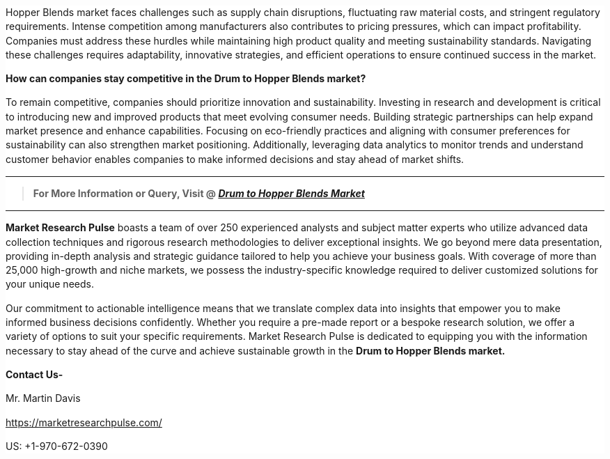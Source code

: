 Hopper Blends market faces challenges such as supply chain disruptions, fluctuating raw material costs, and stringent regulatory requirements. Intense competition among manufacturers also contributes to pricing pressures, which can impact profitability. Companies must address these hurdles while maintaining high product quality and meeting sustainability standards. Navigating these challenges requires adaptability, innovative strategies, and efficient operations to ensure continued success in the market.</p><p><strong>How can companies stay competitive in the Drum to Hopper Blends market?</strong></p><p>To remain competitive, companies should prioritize innovation and sustainability. Investing in research and development is critical to introducing new and improved products that meet evolving consumer needs. Building strategic partnerships can help expand market presence and enhance capabilities. Focusing on eco-friendly practices and aligning with consumer preferences for sustainability can also strengthen market positioning. Additionally, leveraging data analytics to monitor trends and understand customer behavior enables companies to make informed decisions and stay ahead of market shifts.</p><hr /><blockquote><p><strong>For More Information or Query, Visit @&nbsp;<em><a href="https://marketresearchpulse.com/report/126804/drum-to-hopper-blends-market?utm_source=Linkedin&utm_medium=0116">Drum to Hopper Blends Market</a></em></strong></p></blockquote><hr /><p><strong>Market Research Pulse</strong> boasts a team of over 250 experienced analysts and subject matter experts who utilize advanced data collection techniques and rigorous research methodologies to deliver exceptional insights. We go beyond mere data presentation, providing in-depth analysis and strategic guidance tailored to help you achieve your business goals. With coverage of more than 25,000 high-growth and niche markets, we possess the industry-specific knowledge required to deliver customized solutions for your unique needs.</p><p>Our commitment to actionable intelligence means that we translate complex data into insights that empower you to make informed business decisions confidently. Whether you require a pre-made report or a bespoke research solution, we offer a variety of options to suit your specific requirements. Market Research Pulse is dedicated to equipping you with the information necessary to stay ahead of the curve and achieve sustainable growth in the <strong>Drum to Hopper Blends market.</strong></p><p><strong>Contact Us-</strong></p><p>Mr. Martin Davis</p><p>https://marketresearchpulse.com/</p><p>US: +1-970-672-0390</p>
